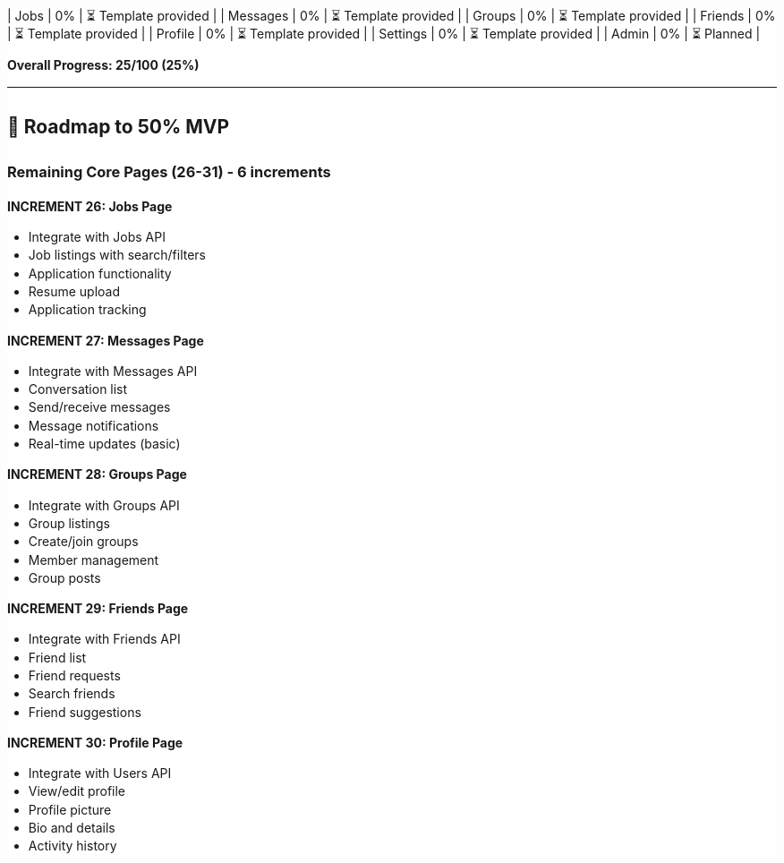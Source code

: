 | Jobs | 0% | ⏳ Template provided |
| Messages | 0% | ⏳ Template provided |
| Groups | 0% | ⏳ Template provided |
| Friends | 0% | ⏳ Template provided |
| Profile | 0% | ⏳ Template provided |
| Settings | 0% | ⏳ Template provided |
| Admin | 0% | ⏳ Planned |

**Overall Progress: 25/100 (25%)**

---

## 🎯 Roadmap to 50% MVP

### Remaining Core Pages (26-31) - 6 increments

**INCREMENT 26: Jobs Page**
- Integrate with Jobs API
- Job listings with search/filters
- Application functionality
- Resume upload
- Application tracking

**INCREMENT 27: Messages Page**
- Integrate with Messages API
- Conversation list
- Send/receive messages
- Message notifications
- Real-time updates (basic)

**INCREMENT 28: Groups Page**
- Integrate with Groups API
- Group listings
- Create/join groups
- Member management
- Group posts

**INCREMENT 29: Friends Page**
- Integrate with Friends API
- Friend list
- Friend requests
- Search friends
- Friend suggestions

**INCREMENT 30: Profile Page**
- Integrate with Users API
- View/edit profile
- Profile picture
- Bio and details
- Activity history
